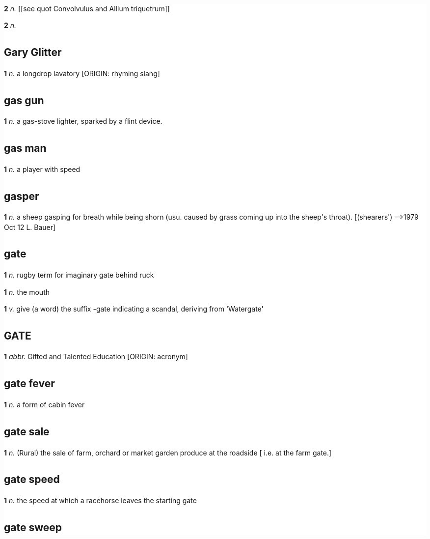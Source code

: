 
<b>2</b> <i>n.</i> [[see quot Convolvulus and Allium triquetrum]]

 
<b>2</b> <i>n.</i>

## Gary Glitter
 
<b>1</b> <i>n.</i> a longdrop lavatory [ORIGIN: rhyming slang]

## gas gun
 
<b>1</b> <i>n.</i> a gas-stove lighter, sparked by a flint device.

## gas man
 
<b>1</b> <i>n.</i> a player with speed

## gasper
 
<b>1</b> <i>n.</i> a sheep gasping for breath while being shorn (usu. caused by grass coming up into the sheep's throat). [(shearers') -->1979 Oct 12 L. Bauer]

## gate
 
<b>1</b> <i>n.</i> rugby term for imaginary gate behind ruck

 
<b>1</b> <i>n.</i> the mouth

 
<b>1</b> <i>v.</i> give (a word) the suffix -gate indicating a scandal, deriving from 'Watergate'

## GATE
 
<b>1</b> <i>abbr.</i> Gifted and Talented Education [ORIGIN: acronym]

## gate fever
 
<b>1</b> <i>n.</i> a form of cabin fever

## gate sale
 
<b>1</b> <i>n.</i> (Rural) the sale of farm, orchard or market garden produce at the roadside [ i.e. at the farm gate.]

## gate speed
 
<b>1</b> <i>n.</i> the speed at which a racehorse leaves the starting gate

## gate sweep
 